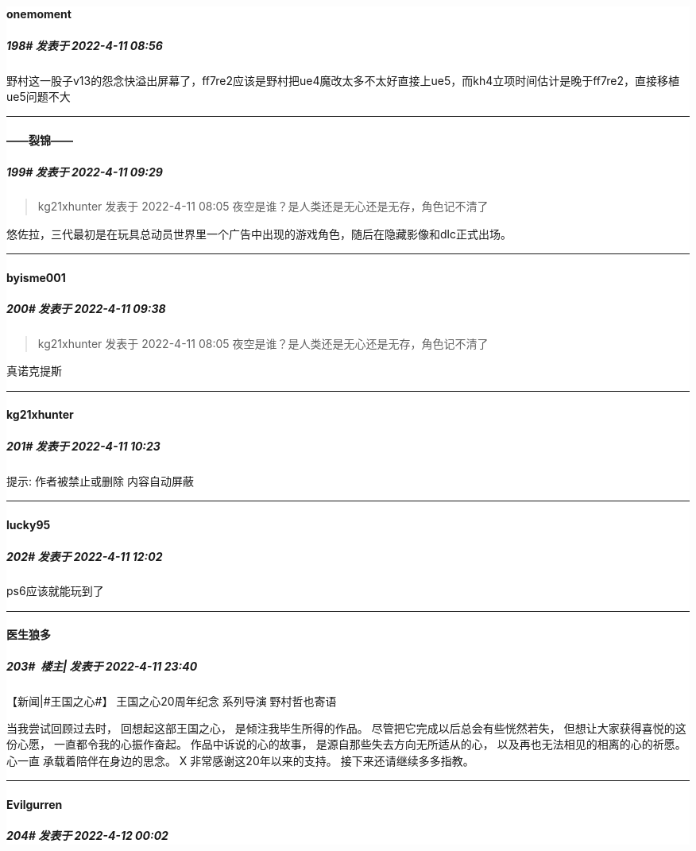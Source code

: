 ####  onemoment  
##### 198#       发表于 2022-4-11 08:56

野村这一股子v13的怨念快溢出屏幕了，ff7re2应该是野村把ue4魔改太多不太好直接上ue5，而kh4立项时间估计是晚于ff7re2，直接移植ue5问题不大

*****

####  ——裂锦——  
##### 199#       发表于 2022-4-11 09:29

<blockquote>kg21xhunter 发表于 2022-4-11 08:05
夜空是谁？是人类还是无心还是无存，角色记不清了</blockquote>
悠佐拉，三代最初是在玩具总动员世界里一个广告中出现的游戏角色，随后在隐藏影像和dlc正式出场。

*****

####  byisme001  
##### 200#       发表于 2022-4-11 09:38

<blockquote>kg21xhunter 发表于 2022-4-11 08:05
夜空是谁？是人类还是无心还是无存，角色记不清了</blockquote>
真诺克提斯


*****

####  kg21xhunter  
##### 201#       发表于 2022-4-11 10:23

提示: 作者被禁止或删除 内容自动屏蔽

*****

####  lucky95  
##### 202#       发表于 2022-4-11 12:02

ps6应该就能玩到了

*****

####  医生狼多  
##### 203#         楼主| 发表于 2022-4-11 23:40

【新闻|#王国之心#】
王国之心20周年纪念
系列导演
野村哲也寄语

当我尝试回顾过去时， 回想起这部王国之心， 是倾注我毕生所得的作品。 尽管把它完成以后总会有些恍然若失， 但想让大家获得喜悦的这份心愿， 一直都令我的心振作奋起。 作品中诉说的心的故事， 是源自那些失去方向无所适从的心， 以及再也无法相见的相离的心的祈愿。 心一直 承载着陪伴在身边的思念。 X 非常感谢这20年以来的支持。 接下来还请继续多多指教。

*****

####  Evilgurren  
##### 204#       发表于 2022-4-12 00:02
